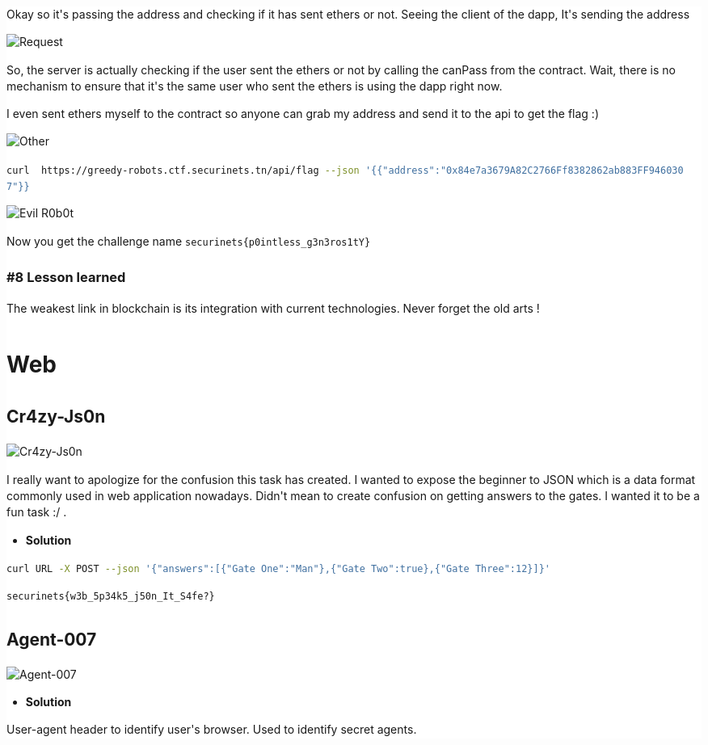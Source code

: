 Okay so it's passing the address and checking if it has sent ethers or not. Seeing the client of the dapp, It's sending the address

![Request](https://res.cloudinary.com/dsdvvwb8v/image/upload/v1664924237/Friendly-ctf/vulnerable-request_cdtawm.png)

So, the server is actually checking if the user sent the ethers or not by calling the canPass from the contract. Wait, there is no mechanism to ensure that it's the same user who sent the ethers is using the dapp right now.

I even sent ethers myself to the contract so anyone can grab my address and send it to the api to get the flag :)

![Other](https://res.cloudinary.com/dsdvvwb8v/image/upload/v1664924238/Friendly-ctf/greedy-robots-tx-logs_mnv9z5.png)

```bash
curl  https://greedy-robots.ctf.securinets.tn/api/flag --json '{{"address":"0x84e7a3679A82C2766Ff8382862ab883FF9460307"}}
```

![Evil R0b0t](https://res.cloudinary.com/dsdvvwb8v/image/upload/v1664924235/Friendly-ctf/evil-robot_ic0ajq.png)

Now you get the challenge name `securinets{p0intless_g3n3ros1tY}`

### #8 Lesson learned

The weakest link in blockchain is its integration with current technologies. Never forget the old arts !

# Web

## Cr4zy-Js0n

![Cr4zy-Js0n](https://res.cloudinary.com/dsdvvwb8v/image/upload/v1664924233/Friendly-ctf/crazy-json_xbuh1l.png)

I really want to apologize for the confusion this task has created. I wanted to expose the beginner to JSON which is a data format commonly used in web application nowadays. Didn't mean to create confusion on getting answers to the gates. I wanted it to be a fun task :/ .

- **Solution**

```bash
curl URL -X POST --json '{"answers":[{"Gate One":"Man"},{"Gate Two":true},{"Gate Three":12}]}'
```

`securinets{w3b_5p34k5_j50n_It_S4fe?}`

## Agent-007

![Agent-007](https://res.cloudinary.com/dsdvvwb8v/image/upload/v1664924233/Friendly-ctf/agent-007_k9g2vn.png)

- **Solution**

User-agent header to identify user's browser. Used to identify secret agents.
